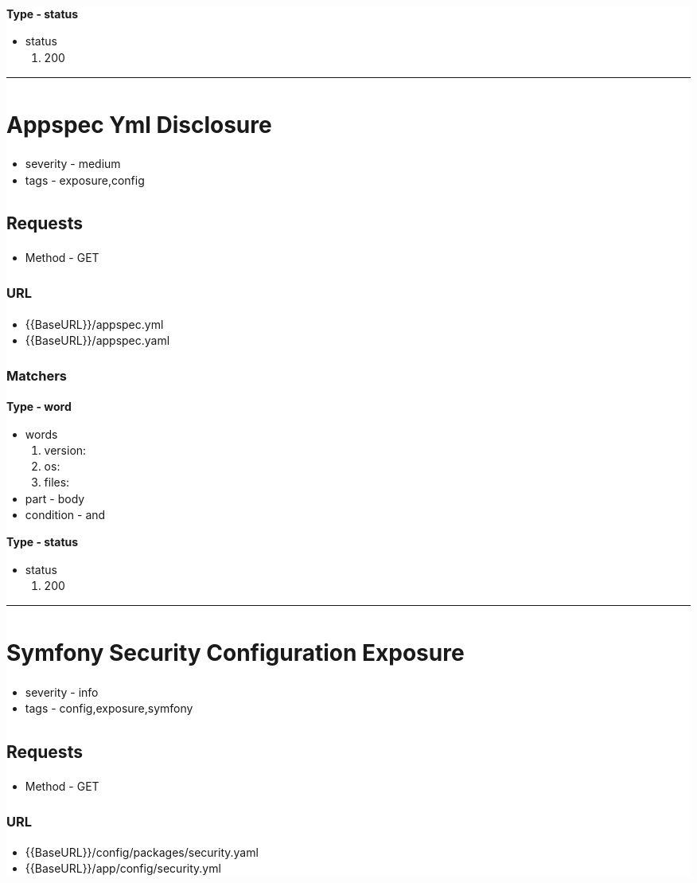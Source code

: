 **Type - status**

- status
  1. 200

---

# Appspec Yml Disclosure

- severity - medium
- tags - exposure,config

## Requests

- Method - GET

### URL

- {{BaseURL}}/appspec.yml
- {{BaseURL}}/appspec.yaml

### Matchers

**Type - word**

- words
  1. version:
  2. os:
  3. files:
- part - body
- condition - and

**Type - status**

- status
  1. 200

---

# Symfony Security Configuration Exposure

- severity - info
- tags - config,exposure,symfony

## Requests

- Method - GET

### URL

- {{BaseURL}}/config/packages/security.yaml
- {{BaseURL}}/app/config/security.yml
